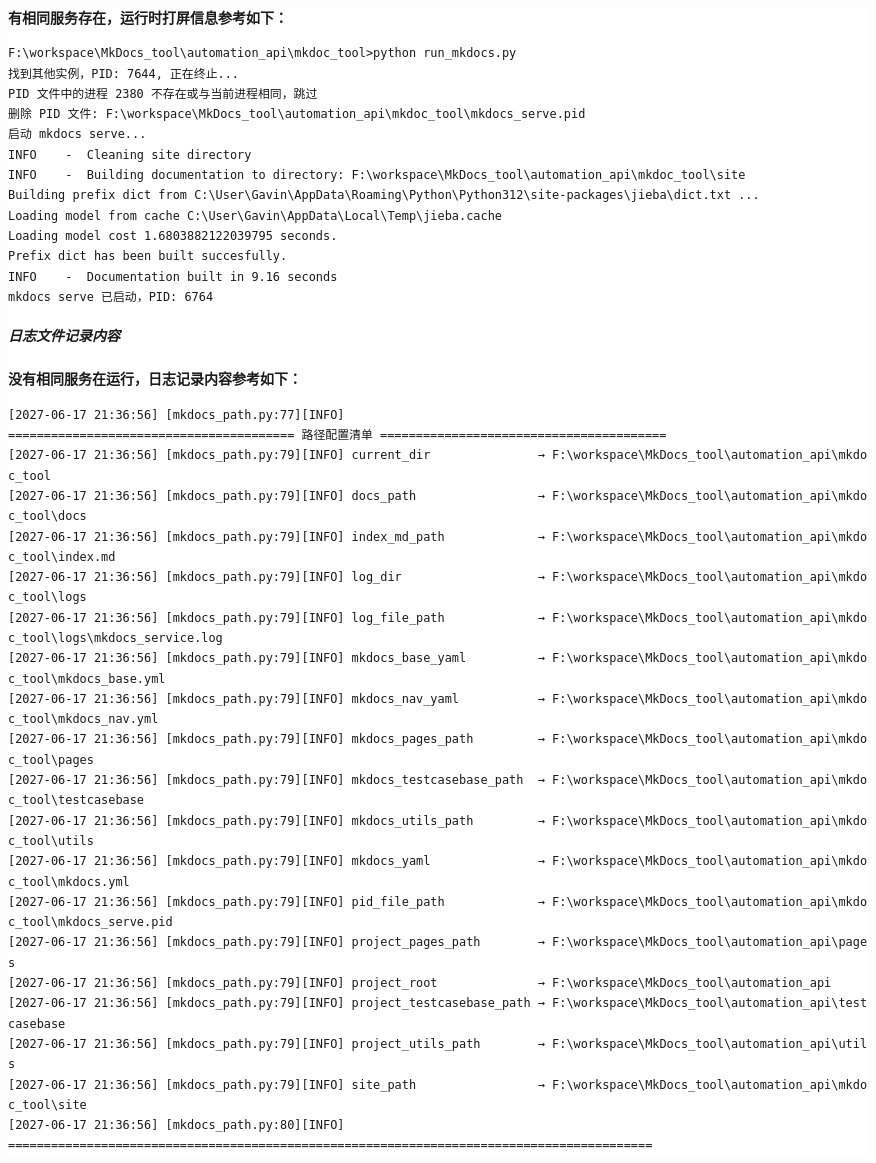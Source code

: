 
**有相同服务存在，运行时打屏信息参考如下：**

```shell
F:\workspace\MkDocs_tool\automation_api\mkdoc_tool>python run_mkdocs.py
找到其他实例，PID: 7644, 正在终止...
PID 文件中的进程 2380 不存在或与当前进程相同，跳过
删除 PID 文件: F:\workspace\MkDocs_tool\automation_api\mkdoc_tool\mkdocs_serve.pid
启动 mkdocs serve...
INFO    -  Cleaning site directory
INFO    -  Building documentation to directory: F:\workspace\MkDocs_tool\automation_api\mkdoc_tool\site
Building prefix dict from C:\User\Gavin\AppData\Roaming\Python\Python312\site-packages\jieba\dict.txt ...
Loading model from cache C:\User\Gavin\AppData\Local\Temp\jieba.cache
Loading model cost 1.6803882122039795 seconds.
Prefix dict has been built succesfully.
INFO    -  Documentation built in 9.16 seconds
mkdocs serve 已启动，PID: 6764
```


##### 日志文件记录内容

**没有相同服务在运行，日志记录内容参考如下：**

```shell
[2027-06-17 21:36:56] [mkdocs_path.py:77][INFO] 
======================================== 路径配置清单 ========================================
[2027-06-17 21:36:56] [mkdocs_path.py:79][INFO] current_dir               → F:\workspace\MkDocs_tool\automation_api\mkdoc_tool
[2027-06-17 21:36:56] [mkdocs_path.py:79][INFO] docs_path                 → F:\workspace\MkDocs_tool\automation_api\mkdoc_tool\docs
[2027-06-17 21:36:56] [mkdocs_path.py:79][INFO] index_md_path             → F:\workspace\MkDocs_tool\automation_api\mkdoc_tool\index.md
[2027-06-17 21:36:56] [mkdocs_path.py:79][INFO] log_dir                   → F:\workspace\MkDocs_tool\automation_api\mkdoc_tool\logs
[2027-06-17 21:36:56] [mkdocs_path.py:79][INFO] log_file_path             → F:\workspace\MkDocs_tool\automation_api\mkdoc_tool\logs\mkdocs_service.log
[2027-06-17 21:36:56] [mkdocs_path.py:79][INFO] mkdocs_base_yaml          → F:\workspace\MkDocs_tool\automation_api\mkdoc_tool\mkdocs_base.yml
[2027-06-17 21:36:56] [mkdocs_path.py:79][INFO] mkdocs_nav_yaml           → F:\workspace\MkDocs_tool\automation_api\mkdoc_tool\mkdocs_nav.yml
[2027-06-17 21:36:56] [mkdocs_path.py:79][INFO] mkdocs_pages_path         → F:\workspace\MkDocs_tool\automation_api\mkdoc_tool\pages
[2027-06-17 21:36:56] [mkdocs_path.py:79][INFO] mkdocs_testcasebase_path  → F:\workspace\MkDocs_tool\automation_api\mkdoc_tool\testcasebase
[2027-06-17 21:36:56] [mkdocs_path.py:79][INFO] mkdocs_utils_path         → F:\workspace\MkDocs_tool\automation_api\mkdoc_tool\utils
[2027-06-17 21:36:56] [mkdocs_path.py:79][INFO] mkdocs_yaml               → F:\workspace\MkDocs_tool\automation_api\mkdoc_tool\mkdocs.yml
[2027-06-17 21:36:56] [mkdocs_path.py:79][INFO] pid_file_path             → F:\workspace\MkDocs_tool\automation_api\mkdoc_tool\mkdocs_serve.pid
[2027-06-17 21:36:56] [mkdocs_path.py:79][INFO] project_pages_path        → F:\workspace\MkDocs_tool\automation_api\pages
[2027-06-17 21:36:56] [mkdocs_path.py:79][INFO] project_root              → F:\workspace\MkDocs_tool\automation_api
[2027-06-17 21:36:56] [mkdocs_path.py:79][INFO] project_testcasebase_path → F:\workspace\MkDocs_tool\automation_api\testcasebase
[2027-06-17 21:36:56] [mkdocs_path.py:79][INFO] project_utils_path        → F:\workspace\MkDocs_tool\automation_api\utils
[2027-06-17 21:36:56] [mkdocs_path.py:79][INFO] site_path                 → F:\workspace\MkDocs_tool\automation_api\mkdoc_tool\site
[2027-06-17 21:36:56] [mkdocs_path.py:80][INFO] 
==========================================================================================

```